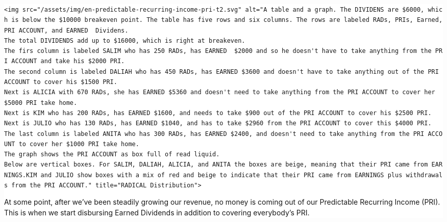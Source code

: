     <img src="/assets/img/en-predictable-recurring-income-pri-t2.svg" alt="A table and a graph. The DIVIDENS are $6000, which is below the $10000 breakeven point. The table has five rows and six columns. The rows are labeled RADs, PRIs, Earned, PRI ACCOUNT, and EARNED  Dividens.
    The total DIVIDENDS add up to $16000, which is right at breakeven.
    The firs column is labeled SALIM who has 250 RADs, has EARNED  $2000 and so he doesn't have to take anything from the PRI ACCOUNT and take his $2000 PRI.
    The second column is labeled DALIAH who has 450 RADs, has EARNED $3600 and doesn't have to take anything out of the PRI ACCOUNT to cover his $1500 PRI.
    Next is ALICIA with 670 RADs, she has EARNED $5360 and doesn't need to take anything from the PRI ACCOUNT to cover her $5000 PRI take home.
    Next is KIM who has 200 RADs, has EARNED $1600, and needs to take $900 out of the PRI ACCOUNT to cover his $2500 PRI.
    Next is JULIO who has 130 RADs, has EARNED $1040, and has to take $2960 from the PRI ACCOUNT to cover this $4000 PRI.
    The last column is labeled ANITA who has 300 RADs, has EARNED $2400, and doesn't need to take anything from the PRI ACCOUNT to cover her $1000 PRI take home.
    The graph shows the PRI ACCOUNT as box full of read liquid.
    Below are vertical boxes. For SALIM, DALIAH, ALICIA, and ANITA the boxes are beige, meaning that their PRI came from EARNINGS.KIM and JULIO show boxes with a mix of red and beige to indicate that their PRI came from EARNINGS plus withdrawals from the PRI ACCOUNT." title="RADICAL Distribution">
   </p>
   <p>At some point, after we’ve been steadily growing our revenue, no money is coming out of our Predictable Recurring Income (PRI). This is when we start disbursing Earned Dividends in addition to covering everybody’s PRI.
   </p>